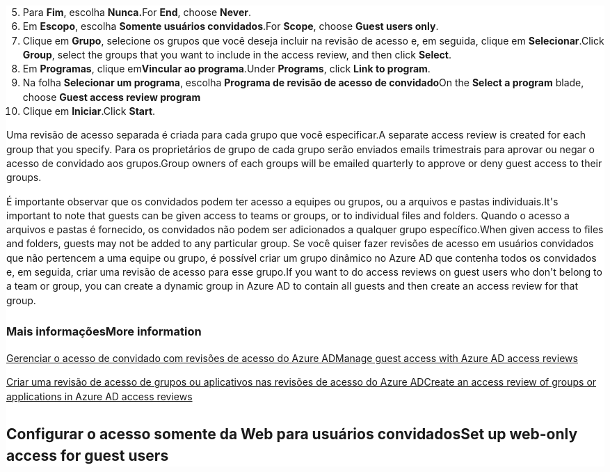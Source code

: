 5. <span data-ttu-id="eaf30-193">Para **Fim**, escolha **Nunca.**</span><span class="sxs-lookup"><span data-stu-id="eaf30-193">For **End**, choose **Never**.</span></span>
6. <span data-ttu-id="eaf30-194">Em **Escopo**, escolha **Somente usuários convidados**.</span><span class="sxs-lookup"><span data-stu-id="eaf30-194">For **Scope**, choose **Guest users only**.</span></span>
7. <span data-ttu-id="eaf30-195">Clique em **Grupo**, selecione os grupos que você deseja incluir na revisão de acesso e, em seguida, clique em **Selecionar**.</span><span class="sxs-lookup"><span data-stu-id="eaf30-195">Click **Group**, select the groups that you want to include in the access review, and then click **Select**.</span></span>
8. <span data-ttu-id="eaf30-196">Em **Programas**, clique em**Vincular ao programa**.</span><span class="sxs-lookup"><span data-stu-id="eaf30-196">Under **Programs**, click **Link to program**.</span></span>
9. <span data-ttu-id="eaf30-197">Na folha **Selecionar um programa**, escolha **Programa de revisão de acesso de convidado**</span><span class="sxs-lookup"><span data-stu-id="eaf30-197">On the **Select a program** blade, choose **Guest access review program**</span></span>
10. <span data-ttu-id="eaf30-198">Clique em **Iniciar**.</span><span class="sxs-lookup"><span data-stu-id="eaf30-198">Click **Start**.</span></span>

<span data-ttu-id="eaf30-199">Uma revisão de acesso separada é criada para cada grupo que você especificar.</span><span class="sxs-lookup"><span data-stu-id="eaf30-199">A separate access review is created for each group that you specify.</span></span> <span data-ttu-id="eaf30-200">Para os proprietários de grupo de cada grupo serão enviados emails trimestrais para aprovar ou negar o acesso de convidado aos grupos.</span><span class="sxs-lookup"><span data-stu-id="eaf30-200">Group owners of each groups will be emailed quarterly to approve or deny guest access to their groups.</span></span>

<span data-ttu-id="eaf30-201">É importante observar que os convidados podem ter acesso a equipes ou grupos, ou a arquivos e pastas individuais.</span><span class="sxs-lookup"><span data-stu-id="eaf30-201">It's important to note that guests can be given access to teams or groups, or to individual files and folders.</span></span> <span data-ttu-id="eaf30-202">Quando o acesso a arquivos e pastas é fornecido, os convidados não podem ser adicionados a qualquer grupo específico.</span><span class="sxs-lookup"><span data-stu-id="eaf30-202">When given access to files and folders, guests may not be added to any particular group.</span></span> <span data-ttu-id="eaf30-203">Se você quiser fazer revisões de acesso em usuários convidados que não pertencem a uma equipe ou grupo, é possível criar um grupo dinâmico no Azure AD que contenha todos os convidados e, em seguida, criar uma revisão de acesso para esse grupo.</span><span class="sxs-lookup"><span data-stu-id="eaf30-203">If you want to do access reviews on guest users who don't belong to a team or group, you can create a dynamic group in Azure AD to contain all guests and then create an access review for that group.</span></span>

### <a name="more-information"></a><span data-ttu-id="eaf30-204">Mais informações</span><span class="sxs-lookup"><span data-stu-id="eaf30-204">More information</span></span>
[<span data-ttu-id="eaf30-205">Gerenciar o acesso de convidado com revisões de acesso do Azure AD</span><span class="sxs-lookup"><span data-stu-id="eaf30-205">Manage guest access with Azure AD access reviews</span></span>](https://docs.microsoft.com/azure/active-directory/governance/manage-guest-access-with-access-reviews)

[<span data-ttu-id="eaf30-206">Criar uma revisão de acesso de grupos ou aplicativos nas revisões de acesso do Azure AD</span><span class="sxs-lookup"><span data-stu-id="eaf30-206">Create an access review of groups or applications in Azure AD access reviews</span></span>](https://docs.microsoft.com/azure/active-directory/governance/create-access-review)

## <a name="set-up-web-only-access-for-guest-users"></a><span data-ttu-id="eaf30-207">Configurar o acesso somente da Web para usuários convidados</span><span class="sxs-lookup"><span data-stu-id="eaf30-207">Set up web-only access for guest users</span></span>
